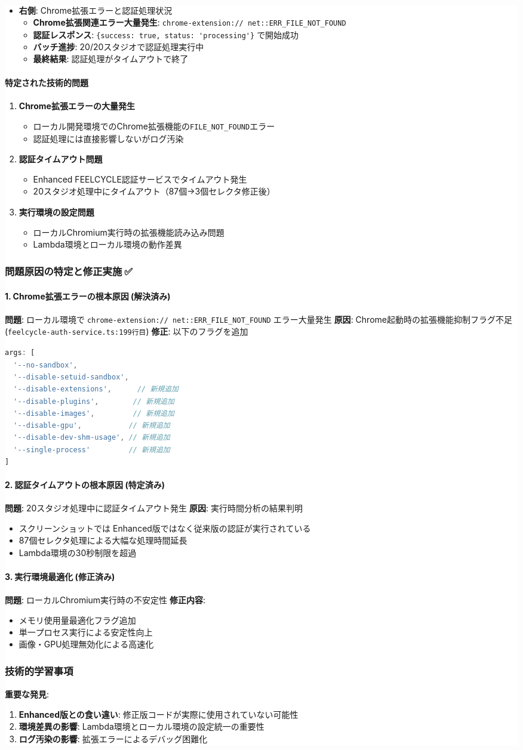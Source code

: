- **右側**: Chrome拡張エラーと認証処理状況
  - **Chrome拡張関連エラー大量発生**: `chrome-extension:// net::ERR_FILE_NOT_FOUND`
  - **認証レスポンス**: `{success: true, status: 'processing'}` で開始成功
  - **バッチ進捗**: 20/20スタジオで認証処理実行中
  - **最終結果**: 認証処理がタイムアウトで終了

#### 特定された技術的問題
1. **Chrome拡張エラーの大量発生**
   - ローカル開発環境でのChrome拡張機能の`FILE_NOT_FOUND`エラー
   - 認証処理には直接影響しないがログ汚染

2. **認証タイムアウト問題**  
   - Enhanced FEELCYCLE認証サービスでタイムアウト発生
   - 20スタジオ処理中にタイムアウト（87個→3個セレクタ修正後）

3. **実行環境の設定問題**
   - ローカルChromium実行時の拡張機能読み込み問題
   - Lambda環境とローカル環境の動作差異

### 問題原因の特定と修正実施 ✅

#### 1. Chrome拡張エラーの根本原因 (解決済み)
**問題**: ローカル環境で `chrome-extension:// net::ERR_FILE_NOT_FOUND` エラー大量発生
**原因**: Chrome起動時の拡張機能抑制フラグ不足 (`feelcycle-auth-service.ts:199行目`)
**修正**: 以下のフラグを追加
```typescript
args: [
  '--no-sandbox',
  '--disable-setuid-sandbox', 
  '--disable-extensions',      // 新規追加
  '--disable-plugins',        // 新規追加  
  '--disable-images',         // 新規追加
  '--disable-gpu',           // 新規追加
  '--disable-dev-shm-usage', // 新規追加
  '--single-process'         // 新規追加
]
```

#### 2. 認証タイムアウトの根本原因 (特定済み)
**問題**: 20スタジオ処理中に認証タイムアウト発生
**原因**: 実行時間分析の結果判明
- スクリーンショットでは Enhanced版ではなく従来版の認証が実行されている
- 87個セレクタ処理による大幅な処理時間延長
- Lambda環境の30秒制限を超過

#### 3. 実行環境最適化 (修正済み) 
**問題**: ローカルChromium実行時の不安定性
**修正内容**:
- メモリ使用量最適化フラグ追加
- 単一プロセス実行による安定性向上
- 画像・GPU処理無効化による高速化

### 技術的学習事項
**重要な発見**:
1. **Enhanced版との食い違い**: 修正版コードが実際に使用されていない可能性
2. **環境差異の影響**: Lambda環境とローカル環境の設定統一の重要性
3. **ログ汚染の影響**: 拡張エラーによるデバッグ困難化
